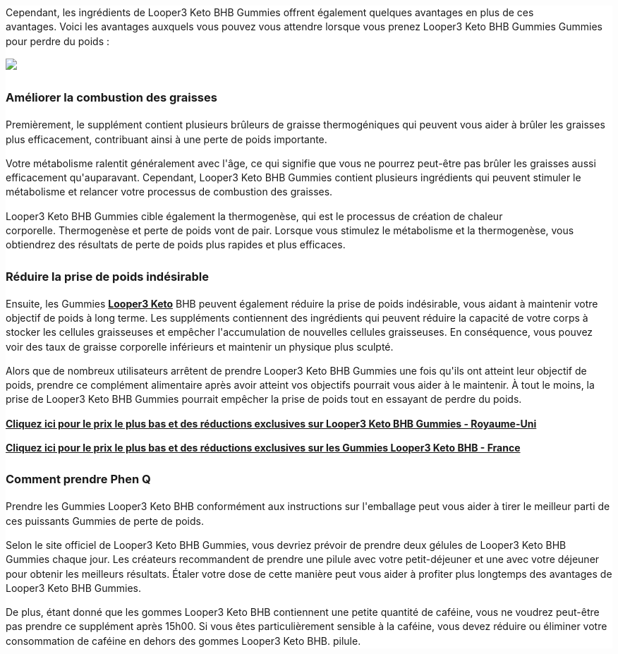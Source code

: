 Cependant, les ingrédients de Looper3 Keto BHB Gummies offrent également quelques avantages en plus de ces avantages. Voici les avantages auxquels vous pouvez vous attendre lorsque vous prenez Looper3 Keto BHB Gummies Gummies pour perdre du poids :

[![](https://blogger.googleusercontent.com/img/b/R29vZ2xl/AVvXsEgXrlEnNxOfTOPgujtjiVjgW806KlXV-yxTZS3afNJU0yDXuxGLPV-PLDpBO-ZKRQCxzBNYkAPrNkAUZWOS0_nWuvRW6rw4NvNIUeX8RqM9pUaBBJ2WbjojAXdtaC4cbyCa14gvL2ryYG9csomy-DS_7xIgKIocLyzTOpw91AwOSWpNw9OzwqvPQvw8ojw/w640-h442/Screenshot%20(1019).png)](https://www.reliances.store/grab-looper3-keto-fr)

### Améliorer la combustion des graisses

Premièrement, le supplément contient plusieurs brûleurs de graisse thermogéniques qui peuvent vous aider à brûler les graisses plus efficacement, contribuant ainsi à une perte de poids importante.

Votre métabolisme ralentit généralement avec l'âge, ce qui signifie que vous ne pourrez peut-être pas brûler les graisses aussi efficacement qu'auparavant. Cependant, Looper3 Keto BHB Gummies contient plusieurs ingrédients qui peuvent stimuler le métabolisme et relancer votre processus de combustion des graisses.

Looper3 Keto BHB Gummies cible également la thermogenèse, qui est le processus de création de chaleur corporelle. Thermogenèse et perte de poids vont de pair. Lorsque vous stimulez le métabolisme et la thermogenèse, vous obtiendrez des résultats de perte de poids plus rapides et plus efficaces.

### Réduire la prise de poids indésirable

Ensuite, les Gummies **[Looper3 Keto](https://lookerstudio.google.com/reporting/430bfc06-777f-490b-99db-92275eeaf996/page/jxMZD)** BHB peuvent également réduire la prise de poids indésirable, vous aidant à maintenir votre objectif de poids à long terme. Les suppléments contiennent des ingrédients qui peuvent réduire la capacité de votre corps à stocker les cellules graisseuses et empêcher l'accumulation de nouvelles cellules graisseuses. En conséquence, vous pouvez voir des taux de graisse corporelle inférieurs et maintenir un physique plus sculpté.

Alors que de nombreux utilisateurs arrêtent de prendre Looper3 Keto BHB Gummies une fois qu'ils ont atteint leur objectif de poids, prendre ce complément alimentaire après avoir atteint vos objectifs pourrait vous aider à le maintenir. À tout le moins, la prise de Looper3 Keto BHB Gummies pourrait empêcher la prise de poids tout en essayant de perdre du poids.

**[Cliquez ici pour le prix le plus bas et des réductions exclusives sur Looper3 Keto BHB Gummies - Royaume-Uni](https://www.reliances.store/grab-looper3-keto-uk)**

**[Cliquez ici pour le prix le plus bas et des réductions exclusives sur les Gummies Looper3 Keto BHB - France](https://www.reliances.store/grab-looper3-keto-fr)**

### Comment prendre Phen Q

Prendre les Gummies Looper3 Keto BHB conformément aux instructions sur l'emballage peut vous aider à tirer le meilleur parti de ces puissants Gummies de perte de poids.

Selon le site officiel de Looper3 Keto BHB Gummies, vous devriez prévoir de prendre deux gélules de Looper3 Keto BHB Gummies chaque jour. Les créateurs recommandent de prendre une pilule avec votre petit-déjeuner et une avec votre déjeuner pour obtenir les meilleurs résultats. Étaler votre dose de cette manière peut vous aider à profiter plus longtemps des avantages de Looper3 Keto BHB Gummies.

De plus, étant donné que les gommes Looper3 Keto BHB contiennent une petite quantité de caféine, vous ne voudrez peut-être pas prendre ce supplément après 15h00. Si vous êtes particulièrement sensible à la caféine, vous devez réduire ou éliminer votre consommation de caféine en dehors des gommes Looper3 Keto BHB. pilule.
